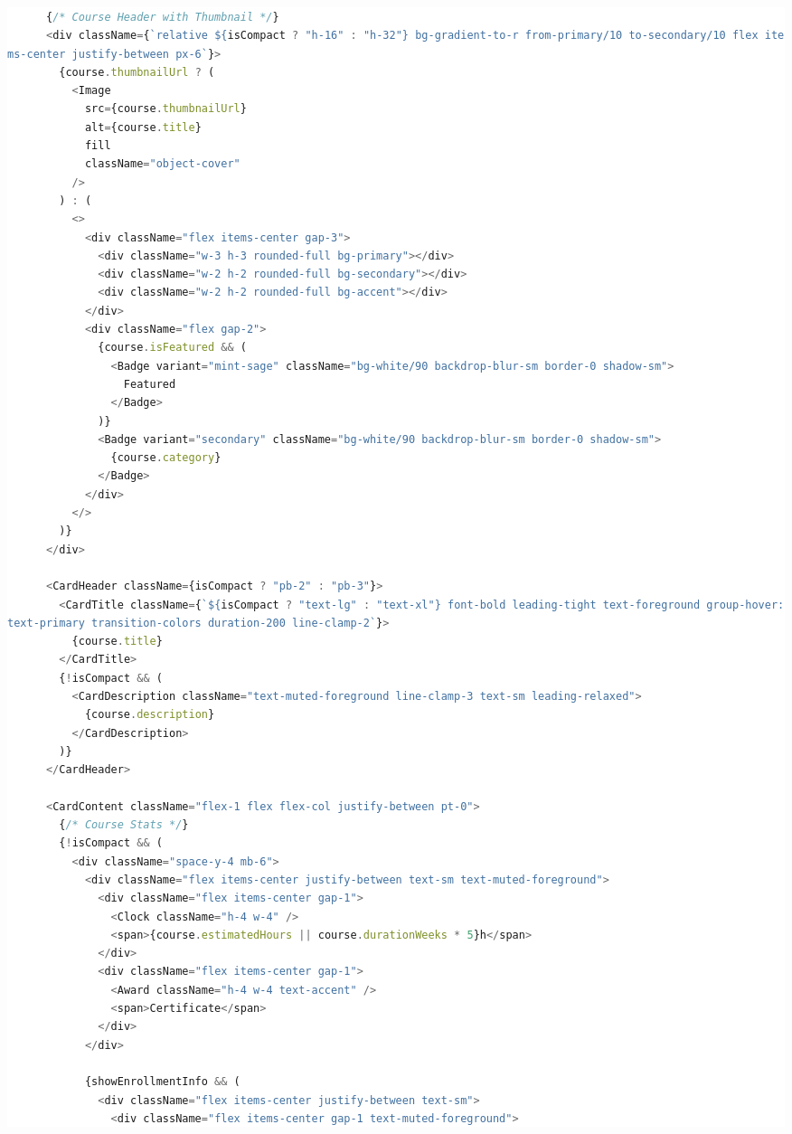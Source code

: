 ```typescript
      {/* Course Header with Thumbnail */}
      <div className={`relative ${isCompact ? "h-16" : "h-32"} bg-gradient-to-r from-primary/10 to-secondary/10 flex items-center justify-between px-6`}>
        {course.thumbnailUrl ? (
          <Image
            src={course.thumbnailUrl}
            alt={course.title}
            fill
            className="object-cover"
          />
        ) : (
          <>
            <div className="flex items-center gap-3">
              <div className="w-3 h-3 rounded-full bg-primary"></div>
              <div className="w-2 h-2 rounded-full bg-secondary"></div>
              <div className="w-2 h-2 rounded-full bg-accent"></div>
            </div>
            <div className="flex gap-2">
              {course.isFeatured && (
                <Badge variant="mint-sage" className="bg-white/90 backdrop-blur-sm border-0 shadow-sm">
                  Featured
                </Badge>
              )}
              <Badge variant="secondary" className="bg-white/90 backdrop-blur-sm border-0 shadow-sm">
                {course.category}
              </Badge>
            </div>
          </>
        )}
      </div>

      <CardHeader className={isCompact ? "pb-2" : "pb-3"}>
        <CardTitle className={`${isCompact ? "text-lg" : "text-xl"} font-bold leading-tight text-foreground group-hover:text-primary transition-colors duration-200 line-clamp-2`}>
          {course.title}
        </CardTitle>
        {!isCompact && (
          <CardDescription className="text-muted-foreground line-clamp-3 text-sm leading-relaxed">
            {course.description}
          </CardDescription>
        )}
      </CardHeader>

      <CardContent className="flex-1 flex flex-col justify-between pt-0">
        {/* Course Stats */}
        {!isCompact && (
          <div className="space-y-4 mb-6">
            <div className="flex items-center justify-between text-sm text-muted-foreground">
              <div className="flex items-center gap-1">
                <Clock className="h-4 w-4" />
                <span>{course.estimatedHours || course.durationWeeks * 5}h</span>
              </div>
              <div className="flex items-center gap-1">
                <Award className="h-4 w-4 text-accent" />
                <span>Certificate</span>
              </div>
            </div>

            {showEnrollmentInfo && (
              <div className="flex items-center justify-between text-sm">
                <div className="flex items-center gap-1 text-muted-foreground">
```